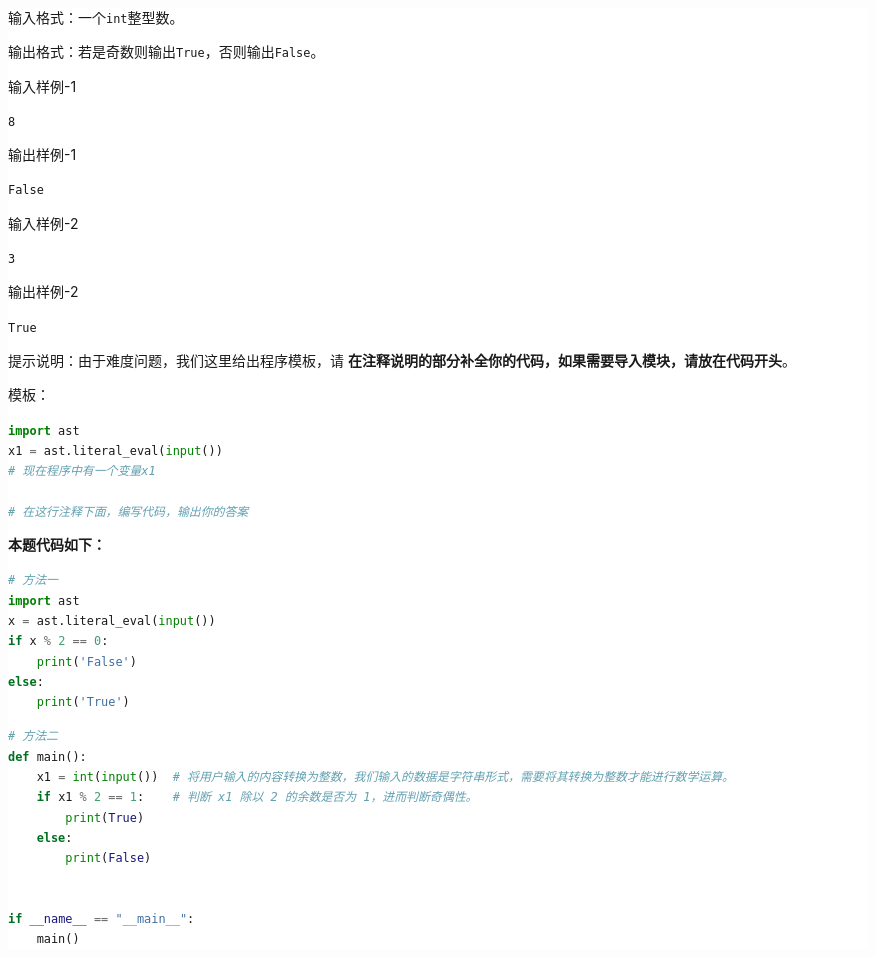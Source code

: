 输入格式：一个`int`整型数。

输出格式：若是奇数则输出`True`，否则输出`False`。

输入样例-1

```bash
8
```

输出样例-1

```bash
False
```

输入样例-2

```bash
3
```

输出样例-2

```bash
True
```

提示说明：由于难度问题，我们这里给出程序模板，请 **在注释说明的部分补全你的代码，如果需要导入模块，请放在代码开头**。

模板：

```python
import ast
x1 = ast.literal_eval(input())
# 现在程序中有一个变量x1

# 在这行注释下面，编写代码，输出你的答案
```

**本题代码如下：**

```python
# 方法一
import ast
x = ast.literal_eval(input())
if x % 2 == 0:
    print('False')
else:
    print('True')
```

```python
# 方法二
def main():
    x1 = int(input())  # 将用户输入的内容转换为整数，我们输入的数据是字符串形式，需要将其转换为整数才能进行数学运算。
    if x1 % 2 == 1:    # 判断 x1 除以 2 的余数是否为 1，进而判断奇偶性。
        print(True)
    else:
        print(False)


if __name__ == "__main__":
    main()
```
